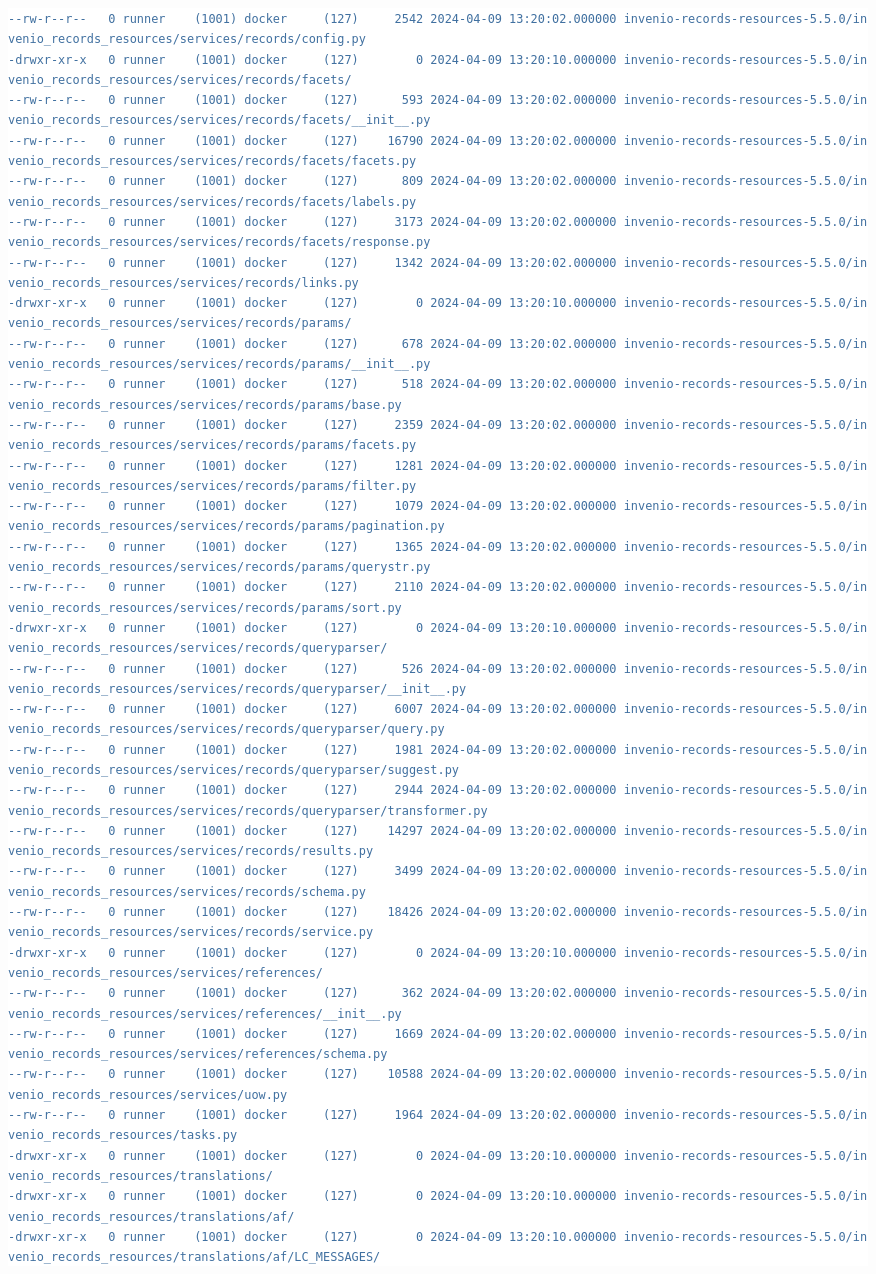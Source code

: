 ```diff
--rw-r--r--   0 runner    (1001) docker     (127)     2542 2024-04-09 13:20:02.000000 invenio-records-resources-5.5.0/invenio_records_resources/services/records/config.py
-drwxr-xr-x   0 runner    (1001) docker     (127)        0 2024-04-09 13:20:10.000000 invenio-records-resources-5.5.0/invenio_records_resources/services/records/facets/
--rw-r--r--   0 runner    (1001) docker     (127)      593 2024-04-09 13:20:02.000000 invenio-records-resources-5.5.0/invenio_records_resources/services/records/facets/__init__.py
--rw-r--r--   0 runner    (1001) docker     (127)    16790 2024-04-09 13:20:02.000000 invenio-records-resources-5.5.0/invenio_records_resources/services/records/facets/facets.py
--rw-r--r--   0 runner    (1001) docker     (127)      809 2024-04-09 13:20:02.000000 invenio-records-resources-5.5.0/invenio_records_resources/services/records/facets/labels.py
--rw-r--r--   0 runner    (1001) docker     (127)     3173 2024-04-09 13:20:02.000000 invenio-records-resources-5.5.0/invenio_records_resources/services/records/facets/response.py
--rw-r--r--   0 runner    (1001) docker     (127)     1342 2024-04-09 13:20:02.000000 invenio-records-resources-5.5.0/invenio_records_resources/services/records/links.py
-drwxr-xr-x   0 runner    (1001) docker     (127)        0 2024-04-09 13:20:10.000000 invenio-records-resources-5.5.0/invenio_records_resources/services/records/params/
--rw-r--r--   0 runner    (1001) docker     (127)      678 2024-04-09 13:20:02.000000 invenio-records-resources-5.5.0/invenio_records_resources/services/records/params/__init__.py
--rw-r--r--   0 runner    (1001) docker     (127)      518 2024-04-09 13:20:02.000000 invenio-records-resources-5.5.0/invenio_records_resources/services/records/params/base.py
--rw-r--r--   0 runner    (1001) docker     (127)     2359 2024-04-09 13:20:02.000000 invenio-records-resources-5.5.0/invenio_records_resources/services/records/params/facets.py
--rw-r--r--   0 runner    (1001) docker     (127)     1281 2024-04-09 13:20:02.000000 invenio-records-resources-5.5.0/invenio_records_resources/services/records/params/filter.py
--rw-r--r--   0 runner    (1001) docker     (127)     1079 2024-04-09 13:20:02.000000 invenio-records-resources-5.5.0/invenio_records_resources/services/records/params/pagination.py
--rw-r--r--   0 runner    (1001) docker     (127)     1365 2024-04-09 13:20:02.000000 invenio-records-resources-5.5.0/invenio_records_resources/services/records/params/querystr.py
--rw-r--r--   0 runner    (1001) docker     (127)     2110 2024-04-09 13:20:02.000000 invenio-records-resources-5.5.0/invenio_records_resources/services/records/params/sort.py
-drwxr-xr-x   0 runner    (1001) docker     (127)        0 2024-04-09 13:20:10.000000 invenio-records-resources-5.5.0/invenio_records_resources/services/records/queryparser/
--rw-r--r--   0 runner    (1001) docker     (127)      526 2024-04-09 13:20:02.000000 invenio-records-resources-5.5.0/invenio_records_resources/services/records/queryparser/__init__.py
--rw-r--r--   0 runner    (1001) docker     (127)     6007 2024-04-09 13:20:02.000000 invenio-records-resources-5.5.0/invenio_records_resources/services/records/queryparser/query.py
--rw-r--r--   0 runner    (1001) docker     (127)     1981 2024-04-09 13:20:02.000000 invenio-records-resources-5.5.0/invenio_records_resources/services/records/queryparser/suggest.py
--rw-r--r--   0 runner    (1001) docker     (127)     2944 2024-04-09 13:20:02.000000 invenio-records-resources-5.5.0/invenio_records_resources/services/records/queryparser/transformer.py
--rw-r--r--   0 runner    (1001) docker     (127)    14297 2024-04-09 13:20:02.000000 invenio-records-resources-5.5.0/invenio_records_resources/services/records/results.py
--rw-r--r--   0 runner    (1001) docker     (127)     3499 2024-04-09 13:20:02.000000 invenio-records-resources-5.5.0/invenio_records_resources/services/records/schema.py
--rw-r--r--   0 runner    (1001) docker     (127)    18426 2024-04-09 13:20:02.000000 invenio-records-resources-5.5.0/invenio_records_resources/services/records/service.py
-drwxr-xr-x   0 runner    (1001) docker     (127)        0 2024-04-09 13:20:10.000000 invenio-records-resources-5.5.0/invenio_records_resources/services/references/
--rw-r--r--   0 runner    (1001) docker     (127)      362 2024-04-09 13:20:02.000000 invenio-records-resources-5.5.0/invenio_records_resources/services/references/__init__.py
--rw-r--r--   0 runner    (1001) docker     (127)     1669 2024-04-09 13:20:02.000000 invenio-records-resources-5.5.0/invenio_records_resources/services/references/schema.py
--rw-r--r--   0 runner    (1001) docker     (127)    10588 2024-04-09 13:20:02.000000 invenio-records-resources-5.5.0/invenio_records_resources/services/uow.py
--rw-r--r--   0 runner    (1001) docker     (127)     1964 2024-04-09 13:20:02.000000 invenio-records-resources-5.5.0/invenio_records_resources/tasks.py
-drwxr-xr-x   0 runner    (1001) docker     (127)        0 2024-04-09 13:20:10.000000 invenio-records-resources-5.5.0/invenio_records_resources/translations/
-drwxr-xr-x   0 runner    (1001) docker     (127)        0 2024-04-09 13:20:10.000000 invenio-records-resources-5.5.0/invenio_records_resources/translations/af/
-drwxr-xr-x   0 runner    (1001) docker     (127)        0 2024-04-09 13:20:10.000000 invenio-records-resources-5.5.0/invenio_records_resources/translations/af/LC_MESSAGES/
```